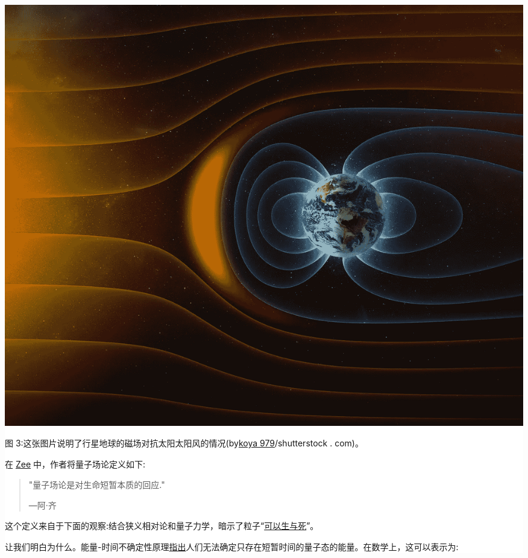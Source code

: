 ![](img/9c28bbdb6e29797468dd3df567aa612c.png)

图 3:这张图片说明了行星地球的磁场对抗太阳太阳风的情况(by[koya 979](https://www.shutterstock.com/g/koya979)/shutterstock . com)。

在 [Zee](https://books.google.com.br/books?id=n8Mmbjtco78C&printsec=frontcover&dq=anthony+zee+qft&hl=en&sa=X&ved=0ahUKEwjEnY3brbLnAhUJH7kGHUr7AUoQ6AEIKTAA#v=onepage&q=anthony%20zee%20qft&f=false) 中，作者将量子场论定义如下:

> "量子场论是对生命短暂本质的回应."
> 
> —阿·齐

这个定义来自于下面的观察:结合狭义相对论和量子力学，暗示了粒子“[可以生与死](https://books.google.com.br/books?id=n8Mmbjtco78C&printsec=frontcover&dq=anthony+zee+qft&hl=en&sa=X&ved=0ahUKEwjEnY3brbLnAhUJH7kGHUr7AUoQ6AEIKTAA#v=onepage&q=anthony%20zee%20qft&f=false)”。

让我们明白为什么。能量-时间不确定性原理[指出](https://phys.libretexts.org/Bookshelves/University_Physics/Book%3A_University_Physics_(OpenStax)/Map%3A_University_Physics_III_-_Optics_and_Modern_Physics_(OpenStax)/07%3A_Quantum_Mechanics/7.03%3A_The_Heisenberg_Uncertainty_Principle)人们无法确定只存在短暂时间的量子态的能量。在数学上，这可以表示为:

